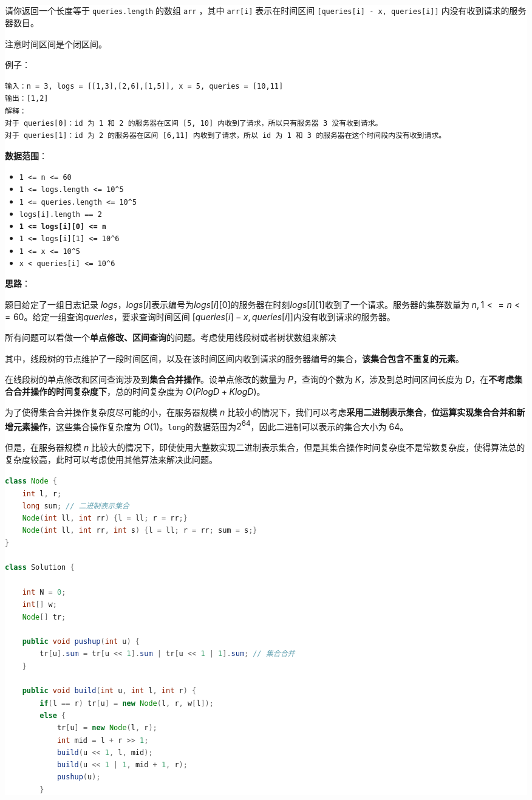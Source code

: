 请你返回一个长度等于 `queries.length` 的数组 `arr` ，其中 `arr[i]` 表示在时间区间 `[queries[i] - x, queries[i]]` 内没有收到请求的服务器数目。

注意时间区间是个闭区间。

例子：

```
输入：n = 3, logs = [[1,3],[2,6],[1,5]], x = 5, queries = [10,11]
输出：[1,2]
解释：
对于 queries[0]：id 为 1 和 2 的服务器在区间 [5, 10] 内收到了请求，所以只有服务器 3 没有收到请求。
对于 queries[1]：id 为 2 的服务器在区间 [6,11] 内收到了请求，所以 id 为 1 和 3 的服务器在这个时间段内没有收到请求。
```

**数据范围**：

- `1 <= n <= 60`
- `1 <= logs.length <= 10^5`
- `1 <= queries.length <= 10^5`
- `logs[i].length == 2`
- **`1 <= logs[i][0] <= n`**
- `1 <= logs[i][1] <= 10^6`
- `1 <= x <= 10^5`
- `x < queries[i] <= 10^6`

**思路**：

题目给定了一组日志记录 $logs$，$logs[i]$表示编号为$logs[i][0]$的服务器在时刻$logs[i][1]$收到了一个请求。服务器的集群数量为 $n, 1<=n<=60$。给定一组查询$queries$，要求查询时间区间 $[queries[i]-x, queries[i]]$内没有收到请求的服务器。

所有问题可以看做一个**单点修改、区间查询**的问题。考虑使用线段树或者树状数组来解决

其中，线段树的节点维护了一段时间区间，以及在该时间区间内收到请求的服务器编号的集合，**该集合包含不重复的元素**。

在线段树的单点修改和区间查询涉及到**集合合并操作**。设单点修改的数量为 $P$，查询的个数为 $K$，涉及到总时间区间长度为 $D$，在**不考虑集合合并操作的时间复杂度下**，总的时间复杂度为 $O(PlogD+KlogD)$。

为了使得集合合并操作复杂度尽可能的小，在服务器规模 $n$ 比较小的情况下，我们可以考虑**采用二进制表示集合**，**位运算实现集合合并和新增元素操作**，这些集合操作复杂度为 $O(1)$。`long`的数据范围为$2^{64}$，因此二进制可以表示的集合大小为 $64$。

但是，在服务器规模 $n$ 比较大的情况下，即使使用大整数实现二进制表示集合，但是其集合操作时间复杂度不是常数复杂度，使得算法总的复杂度较高，此时可以考虑使用其他算法来解决此问题。

```java
class Node {
    int l, r;
    long sum; // 二进制表示集合
    Node(int ll, int rr) {l = ll; r = rr;}
    Node(int ll, int rr, int s) {l = ll; r = rr; sum = s;}
}

class Solution {
    
    int N = 0;
    int[] w;
    Node[] tr;
    
    public void pushup(int u) {
        tr[u].sum = tr[u << 1].sum | tr[u << 1 | 1].sum; // 集合合并
    }
    
    public void build(int u, int l, int r) {
        if(l == r) tr[u] = new Node(l, r, w[l]);
        else {
            tr[u] = new Node(l, r);
            int mid = l + r >> 1;
            build(u << 1, l, mid);
            build(u << 1 | 1, mid + 1, r);
            pushup(u);
        }
```